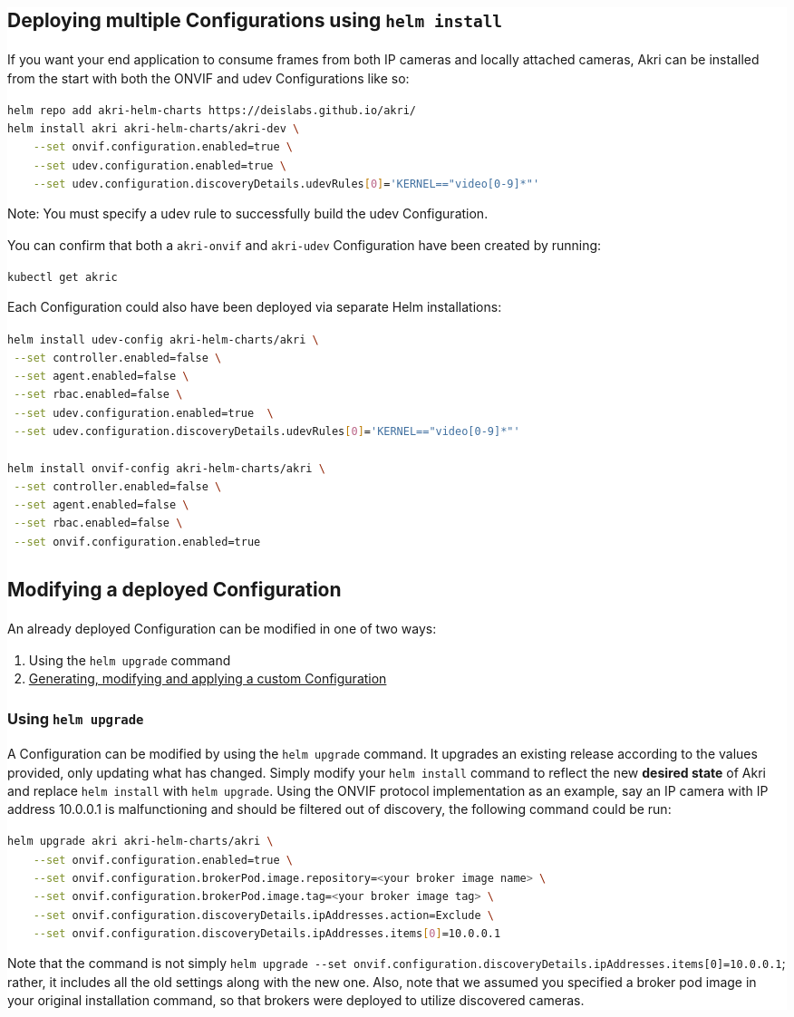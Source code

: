 ## Deploying multiple Configurations using `helm install`
If you want your end application to consume frames from both IP cameras and locally attached cameras, Akri can be
installed from the start with both the ONVIF and udev Configurations like so:
```bash
helm repo add akri-helm-charts https://deislabs.github.io/akri/
helm install akri akri-helm-charts/akri-dev \
    --set onvif.configuration.enabled=true \
    --set udev.configuration.enabled=true \
    --set udev.configuration.discoveryDetails.udevRules[0]='KERNEL=="video[0-9]*"'
```
Note: You must specify a udev rule to successfully build the udev Configuration.

You can confirm that both a `akri-onvif` and `akri-udev` Configuration have been created by running:
``` bash
kubectl get akric
```
Each Configuration could also have been deployed via separate Helm installations:
```bash
helm install udev-config akri-helm-charts/akri \
 --set controller.enabled=false \
 --set agent.enabled=false \
 --set rbac.enabled=false \
 --set udev.configuration.enabled=true  \
 --set udev.configuration.discoveryDetails.udevRules[0]='KERNEL=="video[0-9]*"'

helm install onvif-config akri-helm-charts/akri \
 --set controller.enabled=false \
 --set agent.enabled=false \
 --set rbac.enabled=false \
 --set onvif.configuration.enabled=true
```

## Modifying a deployed Configuration
An already deployed Configuration can be modified in one of two ways:
1. Using the `helm upgrade` command
2. [Generating, modifying and applying a custom Configuration](#generating-modifying-and-applying-a-custom-configuration)

### Using `helm upgrade` 
A Configuration can be modified by using the `helm upgrade` command. It upgrades an existing release according to the
values provided, only updating what has changed. Simply modify your `helm install` command to reflect the new **desired
state** of Akri and replace `helm install` with `helm upgrade`. Using the ONVIF protocol implementation as an example,
say an IP camera with IP address 10.0.0.1 is malfunctioning and should be filtered out of discovery, the following
command could be run:
```bash 
helm upgrade akri akri-helm-charts/akri \
    --set onvif.configuration.enabled=true \
    --set onvif.configuration.brokerPod.image.repository=<your broker image name> \
    --set onvif.configuration.brokerPod.image.tag=<your broker image tag> \
    --set onvif.configuration.discoveryDetails.ipAddresses.action=Exclude \
    --set onvif.configuration.discoveryDetails.ipAddresses.items[0]=10.0.0.1
```
Note that the command is not simply `helm upgrade --set onvif.configuration.discoveryDetails.ipAddresses.items[0]=10.0.0.1`; rather, it includes
all the old settings along with the new one. Also, note that we assumed you specified a broker pod image in your original installation command, so that brokers were deployed to utilize discovered cameras.

